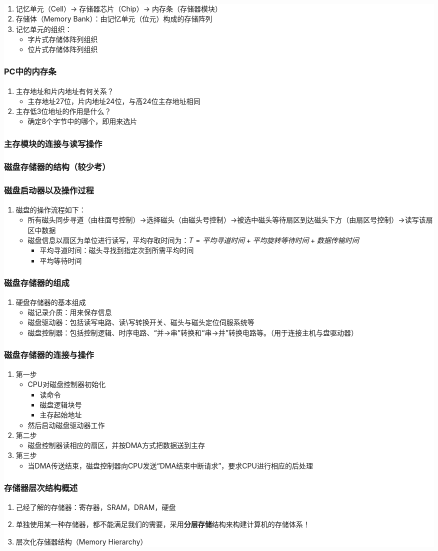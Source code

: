 1. 记忆单元（Cell）-> 存储器芯片（Chip）-> 内存条（存储器模块）
2. 存储体（Memory Bank）：由记忆单元（位元）构成的存储阵列
3. 记忆单元的组织：
   - 字片式存储体阵列组织
   - 位片式存储体阵列组织

### PC中的内存条

1. 主存地址和片内地址有何关系？
   - 主存地址27位，片内地址24位，与高24位主存地址相同
2. 主存低3位地址的作用是什么？
   - 确定8个字节中的哪个，即用来选片

### 主存模块的连接与读写操作

### 磁盘存储器的结构（较少考）

### 磁盘启动器以及操作过程

1. 磁盘的操作流程如下：
   - 所有磁头同步寻道（由柱面号控制）->选择磁头（由磁头号控制）->被选中磁头等待扇区到达磁头下方（由扇区号控制）->读写该扇区中数据
   - 磁盘信息以扇区为单位进行读写，平均存取时间为：$T=平均寻道时间+平均旋转等待时间+数据传输时间$
     - 平均寻道时间：磁头寻找到指定次到所需平均时间
     - 平均等待时间

### 磁盘存储器的组成

1. 硬盘存储器的基本组成
   - 磁记录介质：用来保存信息
   - 磁盘驱动器：包括读写电路、读\写转换开关、磁头与磁头定位伺服系统等
   - 磁盘控制器：包括控制逻辑、时序电路、“并->串”转换和“串->并”转换电路等。（用于连接主机与盘驱动器）

### 磁盘存储器的连接与操作

1. 第一步
   - CPU对磁盘控制器初始化
     - 读命令
     - 磁盘逻辑块号
     - 主存起始地址
   - 然后启动磁盘驱动器工作
2. 第二步
   - 磁盘控制器读相应的扇区，并按DMA方式把数据送到主存
3. 第三步
   - 当DMA传送结束，磁盘控制器向CPU发送“DMA结束中断请求”，要求CPU进行相应的后处理

### 存储器层次结构概述

1. 己经了解的存储器：寄存器，SRAM，DRAM，硬盘

2. 单独使用某一种存储器，都不能满足我们的需要，采用**分层存储**结构来构建计算机的存储体系！

3. 层次化存储器结构（Memory Hierarchy）
